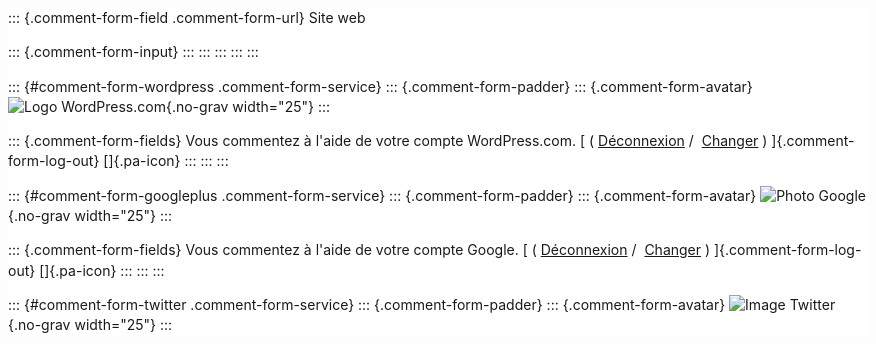 ::: {.comment-form-field .comment-form-url}
Site web

::: {.comment-form-input}
:::
:::
:::
:::
:::

::: {#comment-form-wordpress .comment-form-service}
::: {.comment-form-padder}
::: {.comment-form-avatar}
![Logo
WordPress.com](https://1.gravatar.com/avatar/ad516503a11cd5ca435acc9bb6523536?s=25&d=retro&forcedefault=y&r=G){.no-grav
width="25"}
:::

::: {.comment-form-fields}
Vous commentez à l'aide de votre compte WordPress.com. [
( [Déconnexion](javascript:HighlanderComments.doExternalLogout(%20'wordpress'%20);) / 
[Changer](#) ) ]{.comment-form-log-out} []{.pa-icon}
:::
:::
:::

::: {#comment-form-googleplus .comment-form-service}
::: {.comment-form-padder}
::: {.comment-form-avatar}
![Photo
Google](https://1.gravatar.com/avatar/ad516503a11cd5ca435acc9bb6523536?s=25&d=retro&forcedefault=y&r=G){.no-grav
width="25"}
:::

::: {.comment-form-fields}
Vous commentez à l'aide de votre compte Google. [
( [Déconnexion](javascript:HighlanderComments.doExternalLogout(%20'googleplus'%20);) / 
[Changer](#) ) ]{.comment-form-log-out} []{.pa-icon}
:::
:::
:::

::: {#comment-form-twitter .comment-form-service}
::: {.comment-form-padder}
::: {.comment-form-avatar}
![Image
Twitter](https://1.gravatar.com/avatar/ad516503a11cd5ca435acc9bb6523536?s=25&d=retro&forcedefault=y&r=G){.no-grav
width="25"}
:::
